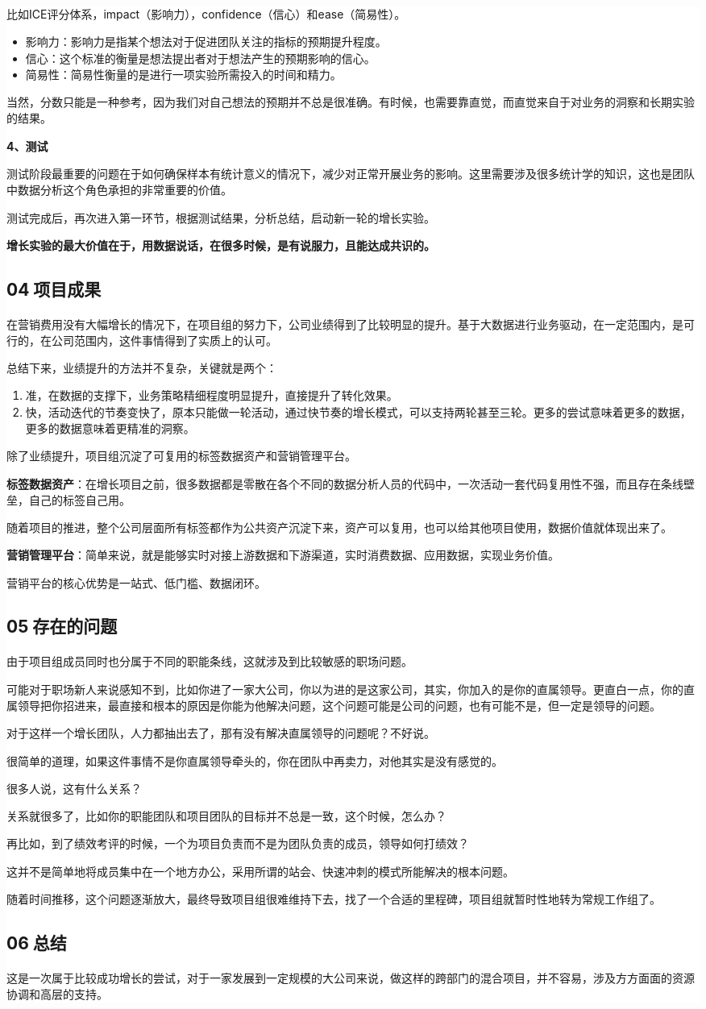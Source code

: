 比如ICE评分体系，impact（影响力），confidence（信心）和ease（简易性）。

*   影响力：影响力是指某个想法对于促进团队关注的指标的预期提升程度。
*   信心：这个标准的衡量是想法提出者对于想法产生的预期影响的信心。
*   简易性：简易性衡量的是进行一项实验所需投入的时间和精力。

当然，分数只能是一种参考，因为我们对自己想法的预期并不总是很准确。有时候，也需要靠直觉，而直觉来自于对业务的洞察和长期实验的结果。

**4、测试**

测试阶段最重要的问题在于如何确保样本有统计意义的情况下，减少对正常开展业务的影响。这里需要涉及很多统计学的知识，这也是团队中数据分析这个角色承担的非常重要的价值。

测试完成后，再次进入第一环节，根据测试结果，分析总结，启动新一轮的增长实验。

**增长实验的最大价值在于，用数据说话，在很多时候，是有说服力，且能达成共识的。**

## 04 项目成果

在营销费用没有大幅增长的情况下，在项目组的努力下，公司业绩得到了比较明显的提升。基于大数据进行业务驱动，在一定范围内，是可行的，在公司范围内，这件事情得到了实质上的认可。

总结下来，业绩提升的方法并不复杂，关键就是两个：

1.  准，在数据的支撑下，业务策略精细程度明显提升，直接提升了转化效果。
2.  快，活动迭代的节奏变快了，原本只能做一轮活动，通过快节奏的增长模式，可以支持两轮甚至三轮。更多的尝试意味着更多的数据，更多的数据意味着更精准的洞察。

除了业绩提升，项目组沉淀了可复用的标签数据资产和营销管理平台。

**标签数据资产**：在增长项目之前，很多数据都是零散在各个不同的数据分析人员的代码中，一次活动一套代码复用性不强，而且存在条线壁垒，自己的标签自己用。

随着项目的推进，整个公司层面所有标签都作为公共资产沉淀下来，资产可以复用，也可以给其他项目使用，数据价值就体现出来了。

**营销管理平台**：简单来说，就是能够实时对接上游数据和下游渠道，实时消费数据、应用数据，实现业务价值。

营销平台的核心优势是一站式、低门槛、数据闭环。

## 05 存在的问题

由于项目组成员同时也分属于不同的职能条线，这就涉及到比较敏感的职场问题。

可能对于职场新人来说感知不到，比如你进了一家大公司，你以为进的是这家公司，其实，你加入的是你的直属领导。更直白一点，你的直属领导把你招进来，最直接和根本的原因是你能为他解决问题，这个问题可能是公司的问题，也有可能不是，但一定是领导的问题。

对于这样一个增长团队，人力都抽出去了，那有没有解决直属领导的问题呢？不好说。

很简单的道理，如果这件事情不是你直属领导牵头的，你在团队中再卖力，对他其实是没有感觉的。

很多人说，这有什么关系？

关系就很多了，比如你的职能团队和项目团队的目标并不总是一致，这个时候，怎么办？

再比如，到了绩效考评的时候，一个为项目负责而不是为团队负责的成员，领导如何打绩效？

这并不是简单地将成员集中在一个地方办公，采用所谓的站会、快速冲刺的模式所能解决的根本问题。

随着时间推移，这个问题逐渐放大，最终导致项目组很难维持下去，找了一个合适的里程碑，项目组就暂时性地转为常规工作组了。

## 06 总结

这是一次属于比较成功增长的尝试，对于一家发展到一定规模的大公司来说，做这样的跨部门的混合项目，并不容易，涉及方方面面的资源协调和高层的支持。
